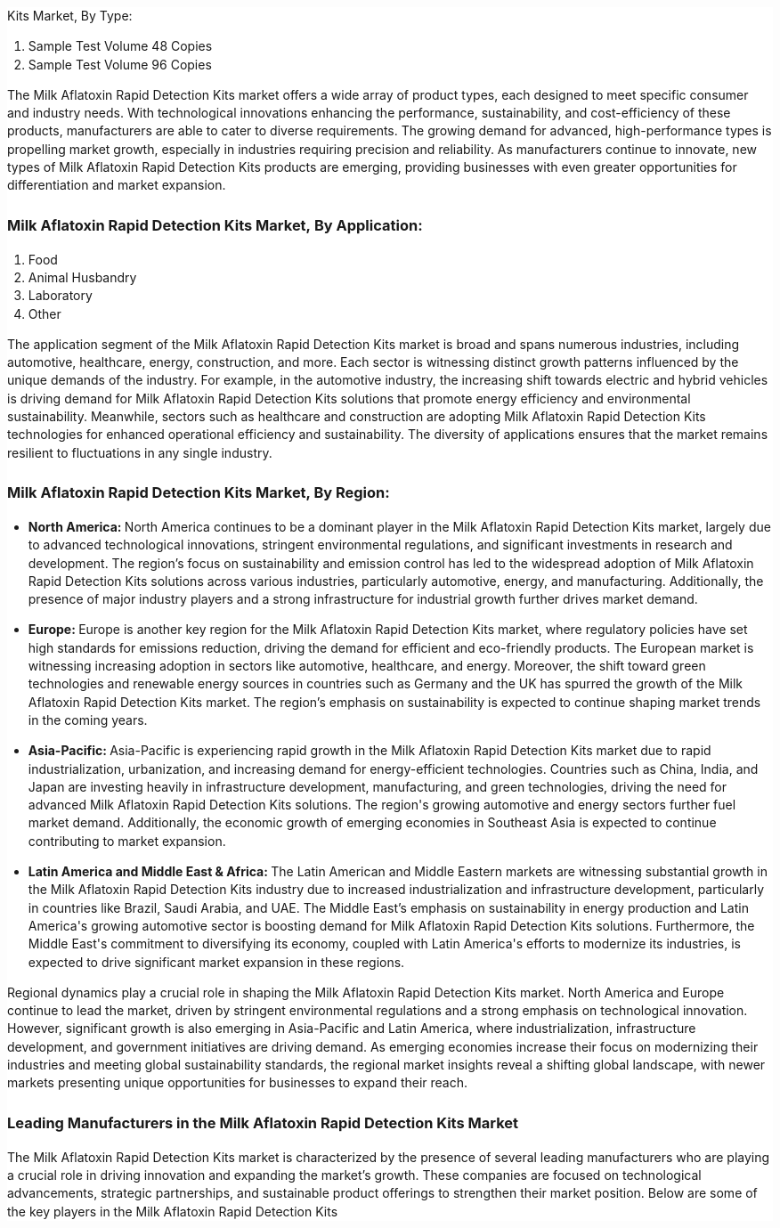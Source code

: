 Kits Market, By Type:<br /></strong></h3><ol><li>Sample Test Volume 48 Copies<li> Sample Test Volume 96 Copies</li></ol><p>The Milk Aflatoxin Rapid Detection Kits market offers a wide array of product types, each designed to meet specific consumer and industry needs. With technological innovations enhancing the performance, sustainability, and cost-efficiency of these products, manufacturers are able to cater to diverse requirements. The growing demand for advanced, high-performance types is propelling market growth, especially in industries requiring precision and reliability. As manufacturers continue to innovate, new types of Milk Aflatoxin Rapid Detection Kits products are emerging, providing businesses with even greater opportunities for differentiation and market expansion.</p><h3>Milk Aflatoxin Rapid Detection Kits Market,&nbsp;By Application:</h3><ol><li>Food<li> Animal Husbandry<li> Laboratory<li> Other</li></ol><p>The application segment of the Milk Aflatoxin Rapid Detection Kits market is broad and spans numerous industries, including automotive, healthcare, energy, construction, and more. Each sector is witnessing distinct growth patterns influenced by the unique demands of the industry. For example, in the automotive industry, the increasing shift towards electric and hybrid vehicles is driving demand for Milk Aflatoxin Rapid Detection Kits solutions that promote energy efficiency and environmental sustainability. Meanwhile, sectors such as healthcare and construction are adopting Milk Aflatoxin Rapid Detection Kits technologies for enhanced operational efficiency and sustainability. The diversity of applications ensures that the market remains resilient to fluctuations in any single industry.</p><h3>Milk Aflatoxin Rapid Detection Kits Market, By Region:</h3><ul><li><p><strong>North America:&nbsp;</strong>North America continues to be a dominant player in the Milk Aflatoxin Rapid Detection Kits market, largely due to advanced technological innovations, stringent environmental regulations, and significant investments in research and development. The region&rsquo;s focus on sustainability and emission control has led to the widespread adoption of Milk Aflatoxin Rapid Detection Kits solutions across various industries, particularly automotive, energy, and manufacturing. Additionally, the presence of major industry players and a strong infrastructure for industrial growth further drives market demand.</p></li><li><p><strong><strong>Europe:&nbsp;</strong></strong>Europe is another key region for the Milk Aflatoxin Rapid Detection Kits market, where regulatory policies have set high standards for emissions reduction, driving the demand for efficient and eco-friendly products. The European market is witnessing increasing adoption in sectors like automotive, healthcare, and energy. Moreover, the shift toward green technologies and renewable energy sources in countries such as Germany and the UK has spurred the growth of the Milk Aflatoxin Rapid Detection Kits market. The region&rsquo;s emphasis on sustainability is expected to continue shaping market trends in the coming years.</p></li><li><p><strong><strong>Asia-Pacific:&nbsp;</strong></strong>Asia-Pacific is experiencing rapid growth in the Milk Aflatoxin Rapid Detection Kits market due to rapid industrialization, urbanization, and increasing demand for energy-efficient technologies. Countries such as China, India, and Japan are investing heavily in infrastructure development, manufacturing, and green technologies, driving the need for advanced Milk Aflatoxin Rapid Detection Kits solutions. The region's growing automotive and energy sectors further fuel market demand. Additionally, the economic growth of emerging economies in Southeast Asia is expected to continue contributing to market expansion.</p></li><li><p><strong><strong>Latin America and Middle East &amp; Africa:&nbsp;</strong></strong>The Latin American and Middle Eastern markets are witnessing substantial growth in the Milk Aflatoxin Rapid Detection Kits industry due to increased industrialization and infrastructure development, particularly in countries like Brazil, Saudi Arabia, and UAE. The Middle East&rsquo;s emphasis on sustainability in energy production and Latin America's growing automotive sector is boosting demand for Milk Aflatoxin Rapid Detection Kits solutions. Furthermore, the Middle East's commitment to diversifying its economy, coupled with Latin America's efforts to modernize its industries, is expected to drive significant market expansion in these regions.</p></li></ul><p>Regional dynamics play a crucial role in shaping the Milk Aflatoxin Rapid Detection Kits market. North America and Europe continue to lead the market, driven by stringent environmental regulations and a strong emphasis on technological innovation. However, significant growth is also emerging in Asia-Pacific and Latin America, where industrialization, infrastructure development, and government initiatives are driving demand. As emerging economies increase their focus on modernizing their industries and meeting global sustainability standards, the regional market insights reveal a shifting global landscape, with newer markets presenting unique opportunities for businesses to expand their reach.</p><h3><strong>Leading Manufacturers in the Milk Aflatoxin Rapid Detection Kits Market</strong></h3><p>The Milk Aflatoxin Rapid Detection Kits market is characterized by the presence of several leading manufacturers who are playing a crucial role in driving innovation and expanding the market&rsquo;s growth. These companies are focused on technological advancements, strategic partnerships, and sustainable product offerings to strengthen their market position. Below are some of the key players in the Milk Aflatoxin Rapid Detection Kits